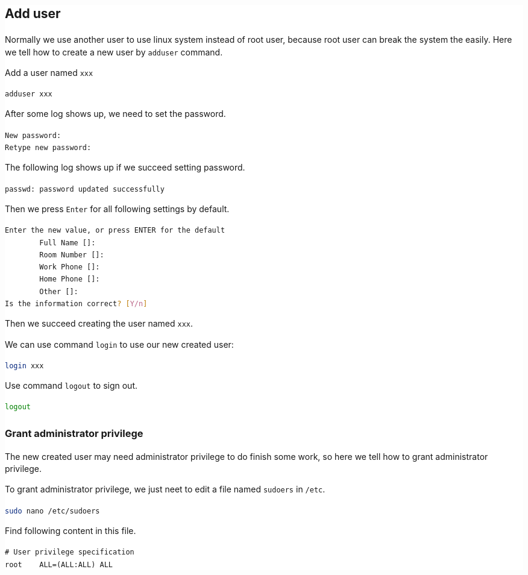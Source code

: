## Add user

Normally we use another user to use linux system instead of root user, because root user can break the system the easily. Here we tell how to create a new user by `adduser` command.

Add a user named `xxx`
```bash
adduser xxx
```
After some log shows up, we need to set the password.
```bash
New password:
Retype new password:
```
The following log shows up if we succeed setting password.
```bash
passwd: password updated successfully
```
Then we press `Enter` for all following settings by default.
```bash
Enter the new value, or press ENTER for the default
        Full Name []:
        Room Number []:
        Work Phone []:
        Home Phone []:
        Other []:
Is the information correct? [Y/n]
```
Then we succeed creating the user named `xxx`.

We can use command `login` to use our new created user:
```bash
login xxx
```
Use command `logout` to sign out.
```bash
logout
```

### Grant administrator privilege

The new created user may need administrator privilege to do finish some work, so here we tell how to grant administrator privilege.

To grant administrator privilege, we just neet to edit a file named `sudoers` in `/etc`.

```bash
sudo nano /etc/sudoers
```

Find following content in this file.

```vim
# User privilege specification
root    ALL=(ALL:ALL) ALL
```
